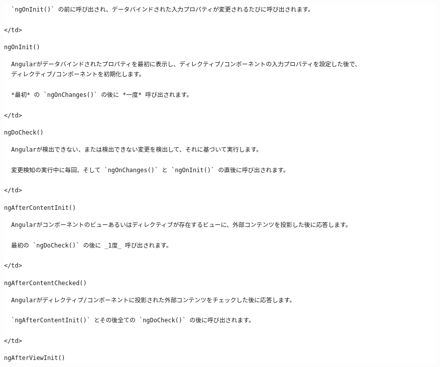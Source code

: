       `ngOnInit()` の前に呼び出され、データバインドされた入力プロパティが変更されるたびに呼び出されます。

    </td>
  </tr>
  <tr style='vertical-align:top'>
    <td>
      <code>ngOnInit()</code>
    </td>
    <td>

      Angularがデータバインドされたプロパティを最初に表示し、ディレクティブ/コンポーネントの入力プロパティを設定した後で、
      ディレクティブ/コンポーネントを初期化します。

      *最初* の `ngOnChanges()` の後に *一度* 呼び出されます。

    </td>
  </tr>
  <tr style='vertical-align:top'>
    <td>
      <code>ngDoCheck()</code>
    </td>
    <td>

      Angularが検出できない、または検出できない変更を検出して、それに基づいて実行します。

      変更検知の実行中に毎回、そして `ngOnChanges()` と `ngOnInit()` の直後に呼び出されます。

    </td>
  </tr>
  <tr style='vertical-align:top'>
    <td>
      <code>ngAfterContentInit()</code>
    </td>
    <td>

      Angularがコンポーネントのビューあるいはディレクティブが存在するビューに、外部コンテンツを投影した後に応答します。

      最初の `ngDoCheck()` の後に _1度_ 呼び出されます。

    </td>
  </tr>
  <tr style='vertical-align:top'>
    <td>
      <code>ngAfterContentChecked()</code>
    </td>
    <td>

      Angularがディレクティブ/コンポーネントに投影された外部コンテンツをチェックした後に応答します。

      `ngAfterContentInit()` とその後全ての `ngDoCheck()` の後に呼び出されます。

    </td>
  </tr>
  <tr style='vertical-align:top'>
    <td>
      <code>ngAfterViewInit()</code>
    </td>
    <td>
